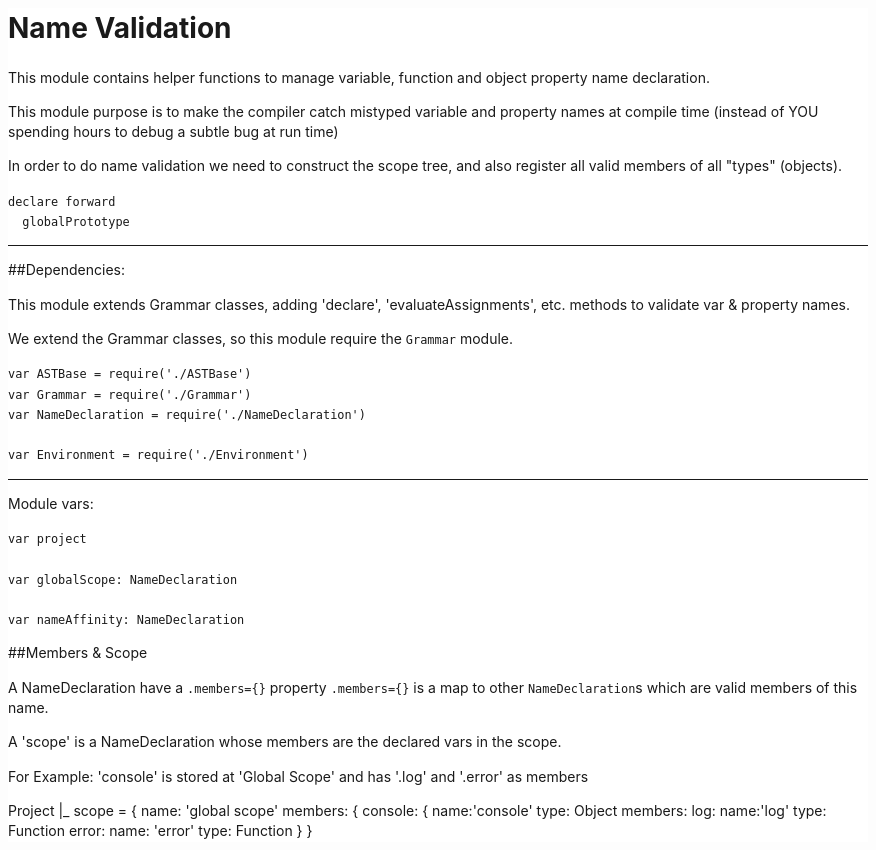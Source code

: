 Name Validation 
===============

This module contains helper functions to manage variable, 
function and object property name declaration.

This module purpose is to make the compiler catch 
mistyped variable and property names at compile time
(instead of YOU spending hours to debug a subtle bug at run time)

In order to do name validation we need to construct the scope tree, 
and also register all valid members of all "types" (objects).


    declare forward 
      globalPrototype 
    
----------
##Dependencies:

This module extends Grammar classes, adding 'declare', 'evaluateAssignments', etc.
methods to validate var & property names.

We extend the Grammar classes, so this module require the `Grammar` module.

    var ASTBase = require('./ASTBase')
    var Grammar = require('./Grammar')
    var NameDeclaration = require('./NameDeclaration')

    var Environment = require('./Environment')


---------
Module vars:

    var project

    var globalScope: NameDeclaration

    var nameAffinity: NameDeclaration


##Members & Scope

A NameDeclaration have a `.members={}` property
`.members={}` is a map to other `NameDeclaration`s which are valid members of this name.

A 'scope' is a NameDeclaration whose members are the declared vars in the scope.

For Example: 'console' is stored at 'Global Scope' and has '.log' and '.error' as members

Project
|_ 
   scope = {
     name: 'global scope'
     members: {
        console: { 
          name:'console'
          type: Object
          members: 
              log: 
                name:'log'
                type: Function
              error:
                name: 'error'
                type: Function
          }
     }
